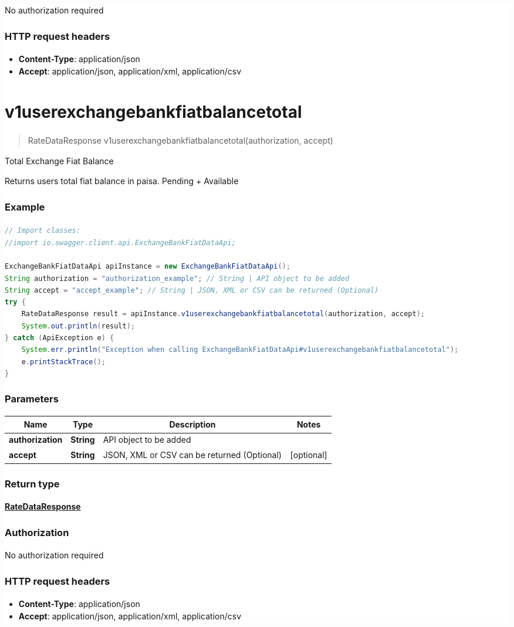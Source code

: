 No authorization required

### HTTP request headers

 - **Content-Type**: application/json
 - **Accept**: application/json, application/xml, application/csv

<a name="v1userexchangebankfiatbalancetotal"></a>
# **v1userexchangebankfiatbalancetotal**
> RateDataResponse v1userexchangebankfiatbalancetotal(authorization, accept)

Total Exchange Fiat Balance

Returns users total fiat balance in paisa. Pending + Available

### Example
```java
// Import classes:
//import io.swagger.client.api.ExchangeBankFiatDataApi;

ExchangeBankFiatDataApi apiInstance = new ExchangeBankFiatDataApi();
String authorization = "authorization_example"; // String | API object to be added
String accept = "accept_example"; // String | JSON, XML or CSV can be returned (Optional)
try {
    RateDataResponse result = apiInstance.v1userexchangebankfiatbalancetotal(authorization, accept);
    System.out.println(result);
} catch (ApiException e) {
    System.err.println("Exception when calling ExchangeBankFiatDataApi#v1userexchangebankfiatbalancetotal");
    e.printStackTrace();
}
```

### Parameters

Name | Type | Description  | Notes
------------- | ------------- | ------------- | -------------
 **authorization** | **String**| API object to be added |
 **accept** | **String**| JSON, XML or CSV can be returned (Optional) | [optional]

### Return type

[**RateDataResponse**](RateDataResponse.md)

### Authorization

No authorization required

### HTTP request headers

 - **Content-Type**: application/json
 - **Accept**: application/json, application/xml, application/csv
